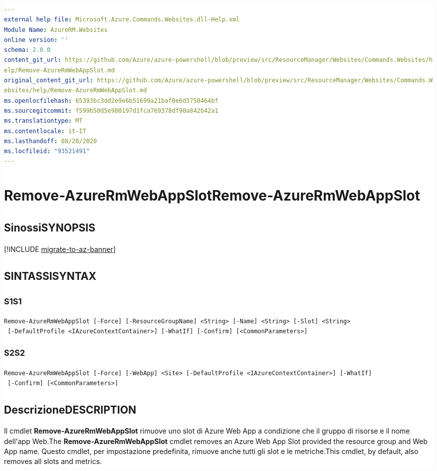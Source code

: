 ```yaml
---
external help file: Microsoft.Azure.Commands.Websites.dll-Help.xml
Module Name: AzureRM.Websites
online version: ''
schema: 2.0.0
content_git_url: https://github.com/Azure/azure-powershell/blob/preview/src/ResourceManager/Websites/Commands.Websites/help/Remove-AzureRmWebAppSlot.md
original_content_git_url: https://github.com/Azure/azure-powershell/blob/preview/src/ResourceManager/Websites/Commands.Websites/help/Remove-AzureRmWebAppSlot.md
ms.openlocfilehash: 65393bc3dd2e9e6b51699a21baf0e6d3750464bf
ms.sourcegitcommit: f599b50d5e980197d1fca769378df90a842b42a1
ms.translationtype: MT
ms.contentlocale: it-IT
ms.lasthandoff: 08/20/2020
ms.locfileid: "93521491"
---
```

# <span data-ttu-id="eec5e-101">Remove-AzureRmWebAppSlot</span><span class="sxs-lookup"><span data-stu-id="eec5e-101">Remove-AzureRmWebAppSlot</span></span>

## <span data-ttu-id="eec5e-102">Sinossi</span><span class="sxs-lookup"><span data-stu-id="eec5e-102">SYNOPSIS</span></span>

[!INCLUDE [migrate-to-az-banner](../../includes/migrate-to-az-banner.md)]

## <span data-ttu-id="eec5e-103">SINTASSI</span><span class="sxs-lookup"><span data-stu-id="eec5e-103">SYNTAX</span></span>

### <span data-ttu-id="eec5e-104">S1</span><span class="sxs-lookup"><span data-stu-id="eec5e-104">S1</span></span>
```
Remove-AzureRmWebAppSlot [-Force] [-ResourceGroupName] <String> [-Name] <String> [-Slot] <String>
 [-DefaultProfile <IAzureContextContainer>] [-WhatIf] [-Confirm] [<CommonParameters>]
```

### <span data-ttu-id="eec5e-105">S2</span><span class="sxs-lookup"><span data-stu-id="eec5e-105">S2</span></span>
```
Remove-AzureRmWebAppSlot [-Force] [-WebApp] <Site> [-DefaultProfile <IAzureContextContainer>] [-WhatIf]
 [-Confirm] [<CommonParameters>]
```

## <span data-ttu-id="eec5e-106">Descrizione</span><span class="sxs-lookup"><span data-stu-id="eec5e-106">DESCRIPTION</span></span>
<span data-ttu-id="eec5e-107">Il cmdlet **Remove-AzureRmWebAppSlot** rimuove uno slot di Azure Web App a condizione che il gruppo di risorse e il nome dell'app Web.</span><span class="sxs-lookup"><span data-stu-id="eec5e-107">The **Remove-AzureRmWebAppSlot** cmdlet removes an Azure Web App Slot provided the resource group and Web App name.</span></span>
<span data-ttu-id="eec5e-108">Questo cmdlet, per impostazione predefinita, rimuove anche tutti gli slot e le metriche.</span><span class="sxs-lookup"><span data-stu-id="eec5e-108">This cmdlet, by default, also removes all slots and metrics.</span></span>
